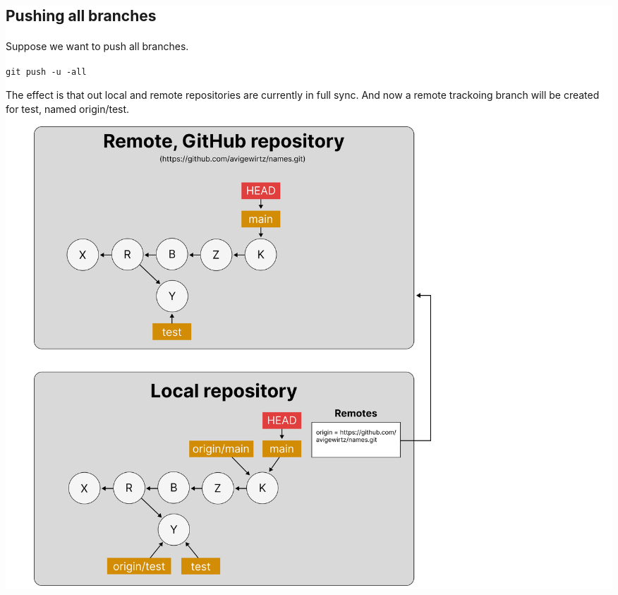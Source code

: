 ## Pushing all branches

Suppose we want to push all branches.&#x20;

```
git push -u -all
```

The effect is that out local and remote repositories are currently in full sync. And now a remote trackoing branch will be created for test, named origin/test.&#x20;

<figure><img src="../../.gitbook/assets/Group 217.png" alt="" width="563"><figcaption></figcaption></figure>

